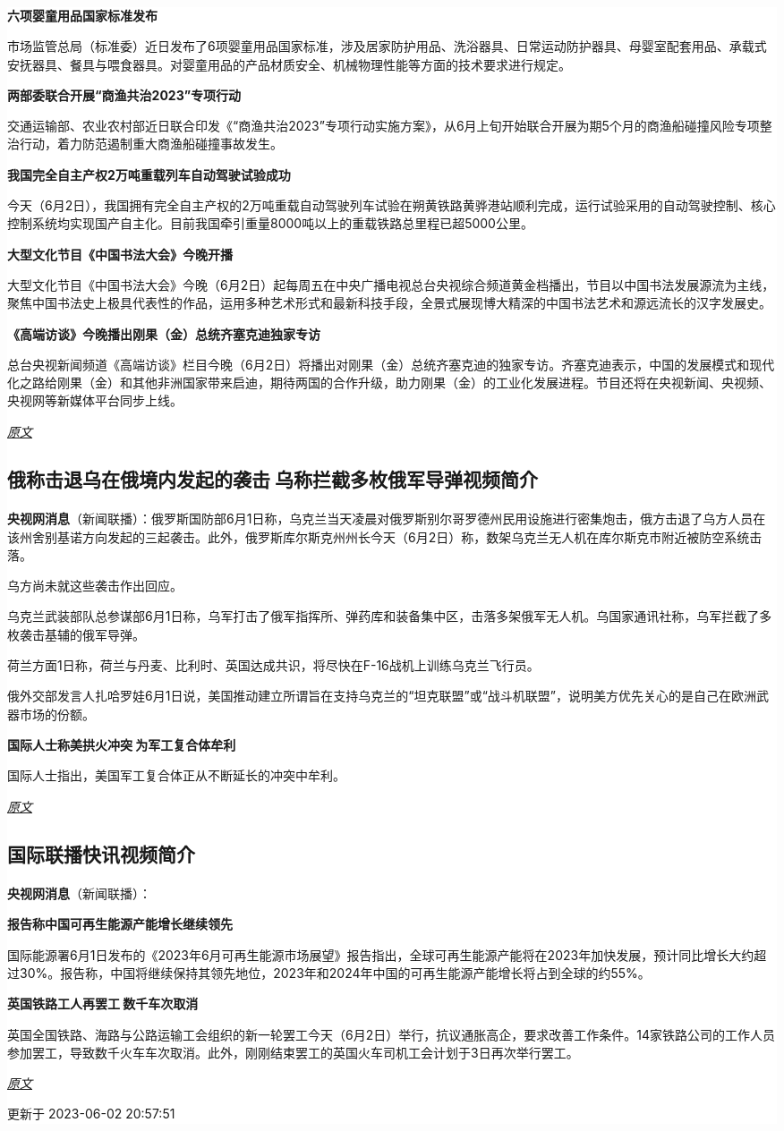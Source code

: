 **六项婴童用品国家标准发布**

市场监管总局（标准委）近日发布了6项婴童用品国家标准，涉及居家防护用品、洗浴器具、日常运动防护器具、母婴室配套用品、承载式安抚器具、餐具与喂食器具。对婴童用品的产品材质安全、机械物理性能等方面的技术要求进行规定。

**两部委联合开展“商渔共治2023”专项行动**

交通运输部、农业农村部近日联合印发《“商渔共治2023”专项行动实施方案》，从6月上旬开始联合开展为期5个月的商渔船碰撞风险专项整治行动，着力防范遏制重大商渔船碰撞事故发生。

**我国完全自主产权2万吨重载列车自动驾驶试验成功**

今天（6月2日），我国拥有完全自主产权的2万吨重载自动驾驶列车试验在朔黄铁路黄骅港站顺利完成，运行试验采用的自动驾驶控制、核心控制系统均实现国产自主化。目前我国牵引重量8000吨以上的重载铁路总里程已超5000公里。

**大型文化节目《中国书法大会》今晚开播**

大型文化节目《中国书法大会》今晚（6月2日）起每周五在中央广播电视总台央视综合频道黄金档播出，节目以中国书法发展源流为主线，聚焦中国书法史上极具代表性的作品，运用多种艺术形式和最新科技手段，全景式展现博大精深的中国书法艺术和源远流长的汉字发展史。

**《高端访谈》今晚播出刚果（金）总统齐塞克迪独家专访**

总台央视新闻频道《高端访谈》栏目今晚（6月2日）将播出对刚果（金）总统齐塞克迪的独家专访。齐塞克迪表示，中国的发展模式和现代化之路给刚果（金）和其他非洲国家带来启迪，期待两国的合作升级，助力刚果（金）的工业化发展进程。节目还将在央视新闻、央视频、央视网等新媒体平台同步上线。

*[原文](https://tv.cctv.com/2023/06/02/VIDEM0RDQH3KsTBPDyv1oQw7230602.shtml)*


## 俄称击退乌在俄境内发起的袭击 乌称拦截多枚俄军导弹视频简介

**央视网消息**（新闻联播）：俄罗斯国防部6月1日称，乌克兰当天凌晨对俄罗斯别尔哥罗德州民用设施进行密集炮击，俄方击退了乌方人员在该州舍别基诺方向发起的三起袭击。此外，俄罗斯库尔斯克州州长今天（6月2日）称，数架乌克兰无人机在库尔斯克市附近被防空系统击落。

乌方尚未就这些袭击作出回应。

乌克兰武装部队总参谋部6月1日称，乌军打击了俄军指挥所、弹药库和装备集中区，击落多架俄军无人机。乌国家通讯社称，乌军拦截了多枚袭击基辅的俄军导弹。

荷兰方面1日称，荷兰与丹麦、比利时、英国达成共识，将尽快在F-16战机上训练乌克兰飞行员。

俄外交部发言人扎哈罗娃6月1日说，美国推动建立所谓旨在支持乌克兰的“坦克联盟”或“战斗机联盟”，说明美方优先关心的是自己在欧洲武器市场的份额。

**国际人士称美拱火冲突 为军工复合体牟利**

国际人士指出，美国军工复合体正从不断延长的冲突中牟利。

*[原文](https://tv.cctv.com/2023/06/02/VIDEnGReSRw089twxlaFokWx230602.shtml)*


## 国际联播快讯视频简介

**央视网消息**（新闻联播）：

**报告称中国可再生能源产能增长继续领先**

国际能源署6月1日发布的《2023年6月可再生能源市场展望》报告指出，全球可再生能源产能将在2023年加快发展，预计同比增长大约超过30%。报告称，中国将继续保持其领先地位，2023年和2024年中国的可再生能源产能增长将占到全球的约55%。

**英国铁路工人再罢工 数千车次取消**

英国全国铁路、海路与公路运输工会组织的新一轮罢工今天（6月2日）举行，抗议通胀高企，要求改善工作条件。14家铁路公司的工作人员参加罢工，导致数千火车车次取消。此外，刚刚结束罢工的英国火车司机工会计划于3日再次举行罢工。

*[原文](https://tv.cctv.com/2023/06/02/VIDEimlY6USrVxtR7N9ozZ3o230602.shtml)*


更新于 2023-06-02 20:57:51
  